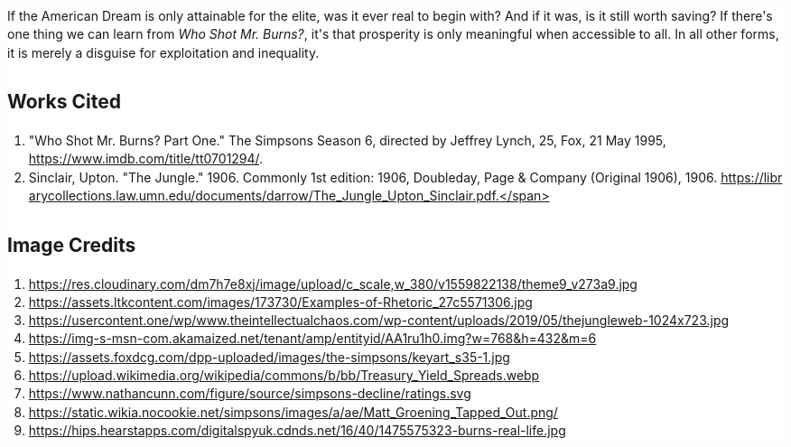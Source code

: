 If the American Dream is only attainable for the elite, was it ever real to begin with? And if it was, is it still worth saving? If there's one thing we can learn from *Who Shot Mr. Burns?*, it's that prosperity is only meaningful when accessible to all. In all other forms, it is merely a disguise for exploitation and inequality.

## Works Cited
1. "Who Shot Mr. Burns? Part One." The Simpsons Season 6, directed by Jeffrey Lynch, 25, Fox, 21 May 1995, https://www.imdb.com/title/tt0701294/.
2. Sinclair, Upton. "The Jungle." 1906. Commonly 1st edition: 1906, Doubleday, Page & Company (Original 1906), 1906. <span style="word-break: break-all;">https://librarycollections.law.umn.edu/documents/darrow/The_Jungle_Upton_Sinclair.pdf.</span>

## Image Credits
1. <span style="word-break: break-all;">https://res.cloudinary.com/dm7h7e8xj/image/upload/c_scale,w_380/v1559822138/theme9_v273a9.jpg</span>
2. <span style="word-break: break-all;">https://assets.ltkcontent.com/images/173730/Examples-of-Rhetoric_27c5571306.jpg</span>
3. <span style="word-break: break-all;">https://usercontent.one/wp/www.theintellectualchaos.com/wp-content/uploads/2019/05/thejungleweb-1024x723.jpg</span>
4. <span style="word-break: break-all;">https://img-s-msn-com.akamaized.net/tenant/amp/entityid/AA1ru1h0.img?w=768&h=432&m=6</span>
5. <span style="word-break: break-all;">https://assets.foxdcg.com/dpp-uploaded/images/the-simpsons/keyart_s35-1.jpg</span>
6. <span style="word-break: break-all;">https://upload.wikimedia.org/wikipedia/commons/b/bb/Treasury_Yield_Spreads.webp</span>
7. <span style="word-break: break-all;">https://www.nathancunn.com/figure/source/simpsons-decline/ratings.svg</span>
8. <span style="word-break: break-all;">https://static.wikia.nocookie.net/simpsons/images/a/ae/Matt_Groening_Tapped_Out.png/</span>
9. <span style="word-break: break-all;">https://hips.hearstapps.com/digitalspyuk.cdnds.net/16/40/1475575323-burns-real-life.jpg</span>